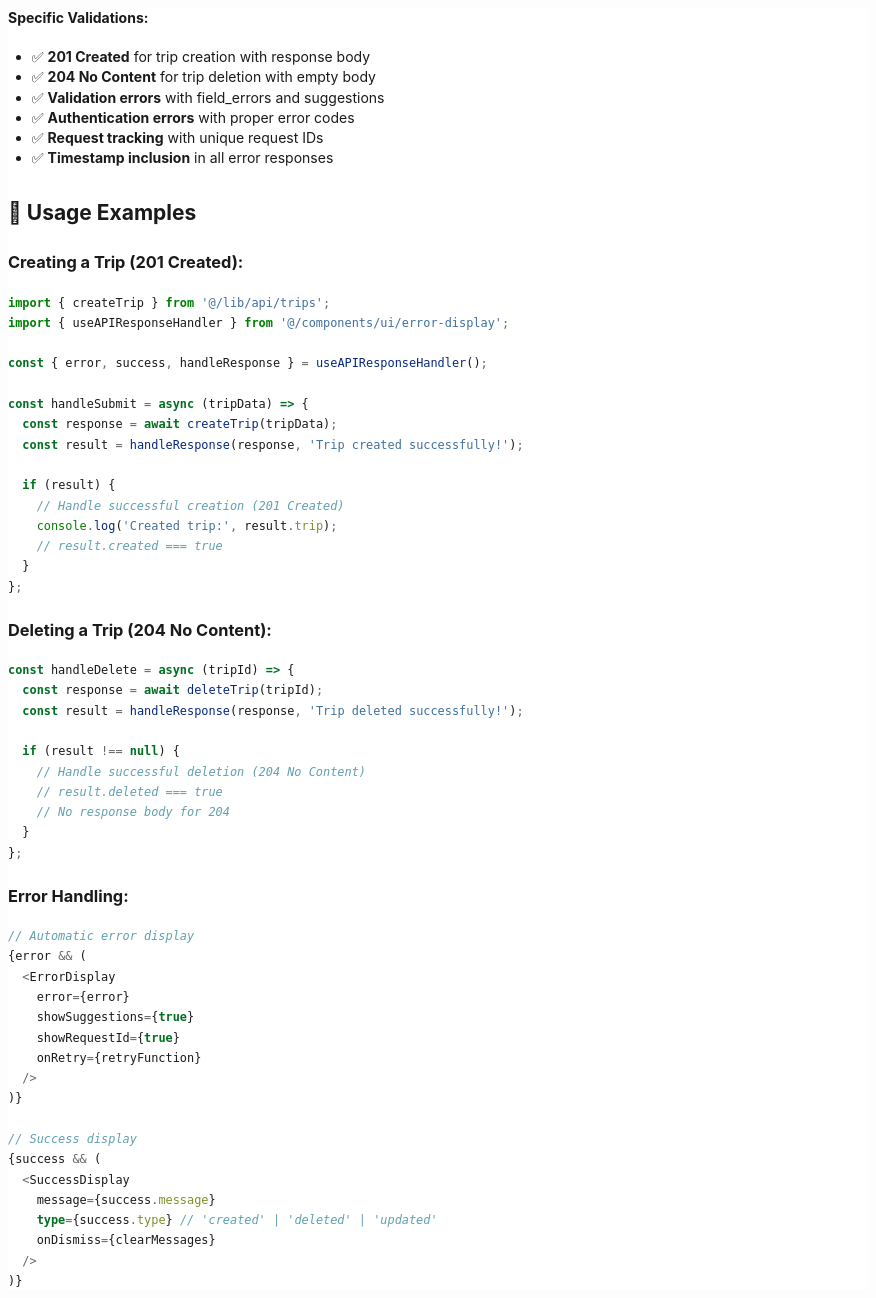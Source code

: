 #### **Specific Validations:**
- ✅ **201 Created** for trip creation with response body
- ✅ **204 No Content** for trip deletion with empty body
- ✅ **Validation errors** with field_errors and suggestions
- ✅ **Authentication errors** with proper error codes
- ✅ **Request tracking** with unique request IDs
- ✅ **Timestamp inclusion** in all error responses

## 🎯 **Usage Examples**

### **Creating a Trip (201 Created):**
```typescript
import { createTrip } from '@/lib/api/trips';
import { useAPIResponseHandler } from '@/components/ui/error-display';

const { error, success, handleResponse } = useAPIResponseHandler();

const handleSubmit = async (tripData) => {
  const response = await createTrip(tripData);
  const result = handleResponse(response, 'Trip created successfully!');
  
  if (result) {
    // Handle successful creation (201 Created)
    console.log('Created trip:', result.trip);
    // result.created === true
  }
};
```

### **Deleting a Trip (204 No Content):**
```typescript
const handleDelete = async (tripId) => {
  const response = await deleteTrip(tripId);
  const result = handleResponse(response, 'Trip deleted successfully!');
  
  if (result !== null) {
    // Handle successful deletion (204 No Content)
    // result.deleted === true
    // No response body for 204
  }
};
```

### **Error Handling:**
```typescript
// Automatic error display
{error && (
  <ErrorDisplay
    error={error}
    showSuggestions={true}
    showRequestId={true}
    onRetry={retryFunction}
  />
)}

// Success display
{success && (
  <SuccessDisplay
    message={success.message}
    type={success.type} // 'created' | 'deleted' | 'updated'
    onDismiss={clearMessages}
  />
)}
```